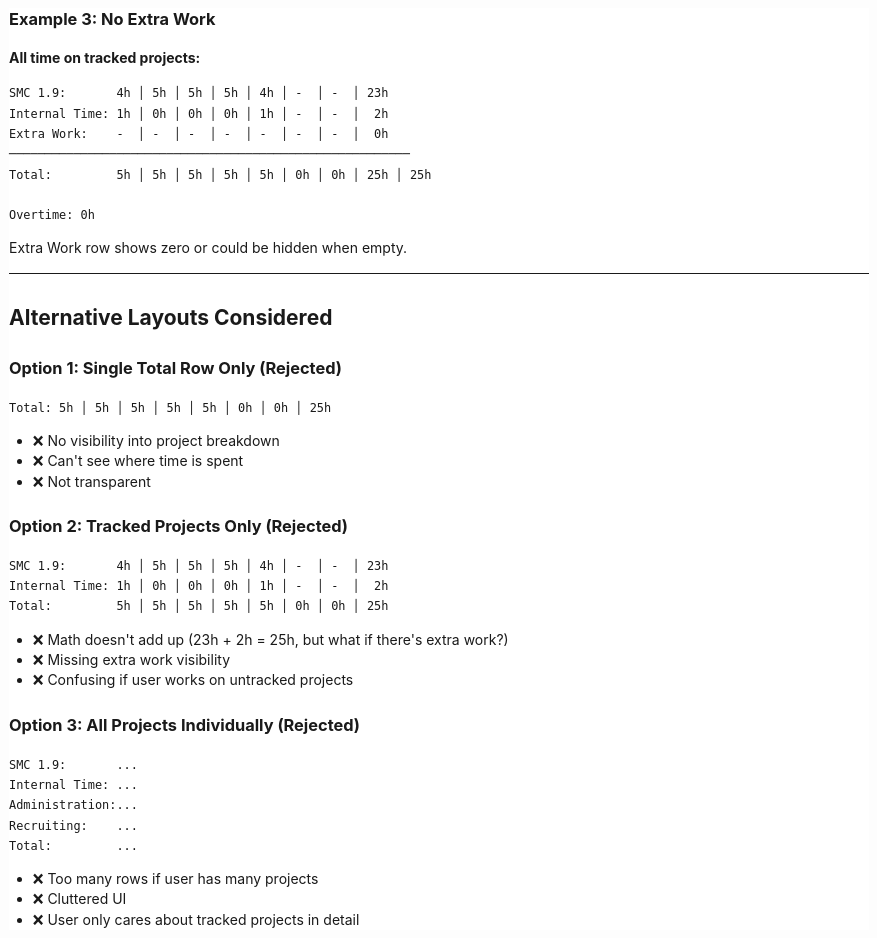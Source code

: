 ### Example 3: No Extra Work

**All time on tracked projects:**

```
SMC 1.9:       4h │ 5h │ 5h │ 5h │ 4h │ -  │ -  │ 23h
Internal Time: 1h │ 0h │ 0h │ 0h │ 1h │ -  │ -  │  2h
Extra Work:    -  │ -  │ -  │ -  │ -  │ -  │ -  │  0h
────────────────────────────────────────────────────────
Total:         5h │ 5h │ 5h │ 5h │ 5h │ 0h │ 0h │ 25h │ 25h

Overtime: 0h
```

Extra Work row shows zero or could be hidden when empty.

---

## Alternative Layouts Considered

### Option 1: Single Total Row Only (Rejected)

```
Total: 5h │ 5h │ 5h │ 5h │ 5h │ 0h │ 0h │ 25h
```

- ❌ No visibility into project breakdown
- ❌ Can't see where time is spent
- ❌ Not transparent

### Option 2: Tracked Projects Only (Rejected)

```
SMC 1.9:       4h │ 5h │ 5h │ 5h │ 4h │ -  │ -  │ 23h
Internal Time: 1h │ 0h │ 0h │ 0h │ 1h │ -  │ -  │  2h
Total:         5h │ 5h │ 5h │ 5h │ 5h │ 0h │ 0h │ 25h
```

- ❌ Math doesn't add up (23h + 2h = 25h, but what if there's extra work?)
- ❌ Missing extra work visibility
- ❌ Confusing if user works on untracked projects

### Option 3: All Projects Individually (Rejected)

```
SMC 1.9:       ...
Internal Time: ...
Administration:...
Recruiting:    ...
Total:         ...
```

- ❌ Too many rows if user has many projects
- ❌ Cluttered UI
- ❌ User only cares about tracked projects in detail
